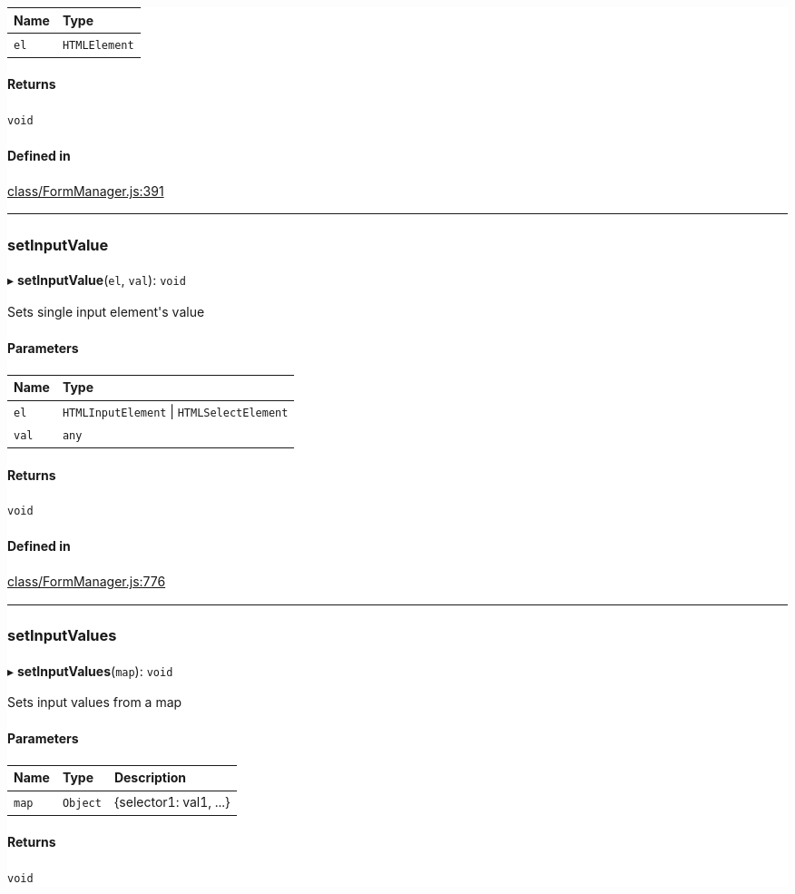 | Name | Type |
| :------ | :------ |
| `el` | `HTMLElement` |

#### Returns

`void`

#### Defined in

[class/FormManager.js:391](https://github.com/theopenwebjp/js-classes/blob/3f0dc33/class/FormManager.js#L391)

___

### setInputValue

▸ **setInputValue**(`el`, `val`): `void`

Sets single input element's value

#### Parameters

| Name | Type |
| :------ | :------ |
| `el` | `HTMLInputElement` \| `HTMLSelectElement` |
| `val` | `any` |

#### Returns

`void`

#### Defined in

[class/FormManager.js:776](https://github.com/theopenwebjp/js-classes/blob/3f0dc33/class/FormManager.js#L776)

___

### setInputValues

▸ **setInputValues**(`map`): `void`

Sets input values from a map

#### Parameters

| Name | Type | Description |
| :------ | :------ | :------ |
| `map` | `Object` | {selector1: val1, ...} |

#### Returns

`void`
